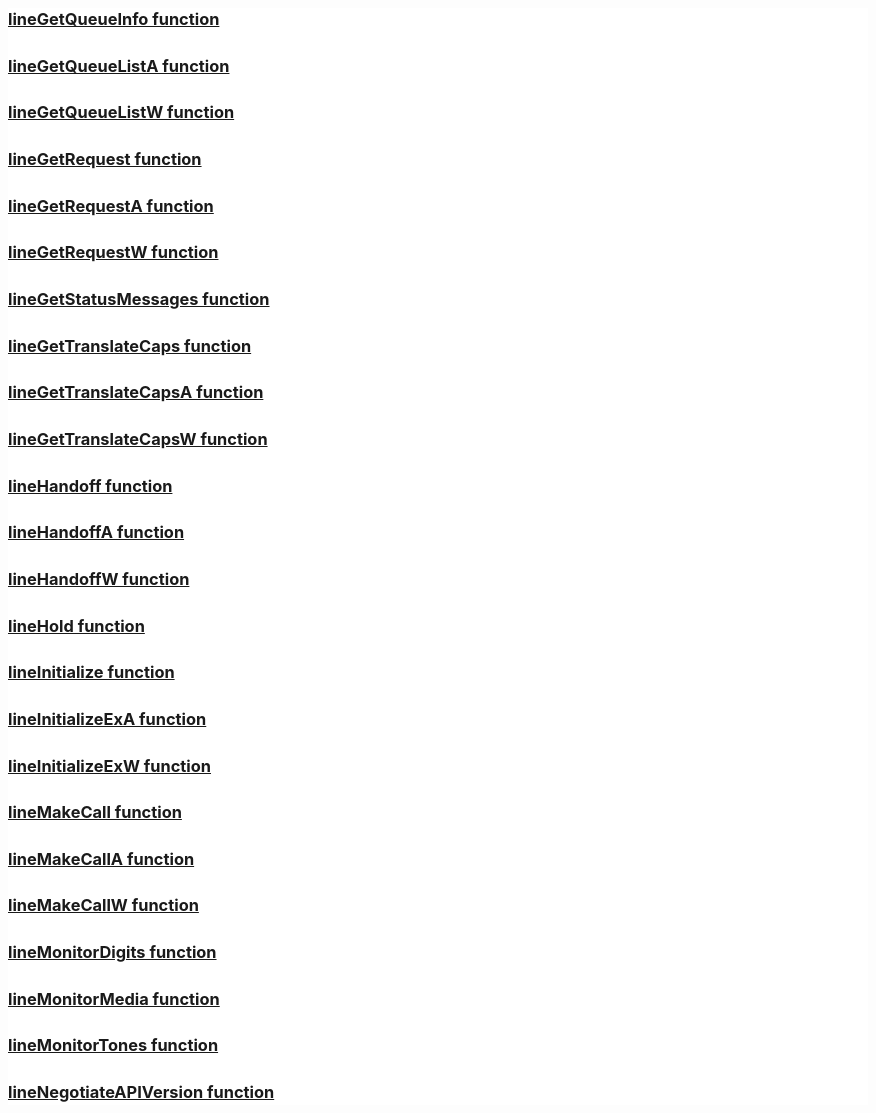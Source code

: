 ### [lineGetQueueInfo function](../tapi/nf-tapi-linegetqueueinfo.md)
### [lineGetQueueListA function](../tapi/nf-tapi-linegetqueuelista.md)
### [lineGetQueueListW function](../tapi/nf-tapi-linegetqueuelistw.md)
### [lineGetRequest function](../tapi/nf-tapi-linegetrequest.md)
### [lineGetRequestA function](../tapi/nf-tapi-linegetrequesta.md)
### [lineGetRequestW function](../tapi/nf-tapi-linegetrequestw.md)
### [lineGetStatusMessages function](../tapi/nf-tapi-linegetstatusmessages.md)
### [lineGetTranslateCaps function](../tapi/nf-tapi-linegettranslatecaps.md)
### [lineGetTranslateCapsA function](../tapi/nf-tapi-linegettranslatecapsa.md)
### [lineGetTranslateCapsW function](../tapi/nf-tapi-linegettranslatecapsw.md)
### [lineHandoff function](../tapi/nf-tapi-linehandoff.md)
### [lineHandoffA function](../tapi/nf-tapi-linehandoffa.md)
### [lineHandoffW function](../tapi/nf-tapi-linehandoffw.md)
### [lineHold function](../tapi/nf-tapi-linehold.md)
### [lineInitialize function](../tapi/nf-tapi-lineinitialize.md)
### [lineInitializeExA function](../tapi/nf-tapi-lineinitializeexa.md)
### [lineInitializeExW function](../tapi/nf-tapi-lineinitializeexw.md)
### [lineMakeCall function](../tapi/nf-tapi-linemakecall.md)
### [lineMakeCallA function](../tapi/nf-tapi-linemakecalla.md)
### [lineMakeCallW function](../tapi/nf-tapi-linemakecallw.md)
### [lineMonitorDigits function](../tapi/nf-tapi-linemonitordigits.md)
### [lineMonitorMedia function](../tapi/nf-tapi-linemonitormedia.md)
### [lineMonitorTones function](../tapi/nf-tapi-linemonitortones.md)
### [lineNegotiateAPIVersion function](../tapi/nf-tapi-linenegotiateapiversion.md)